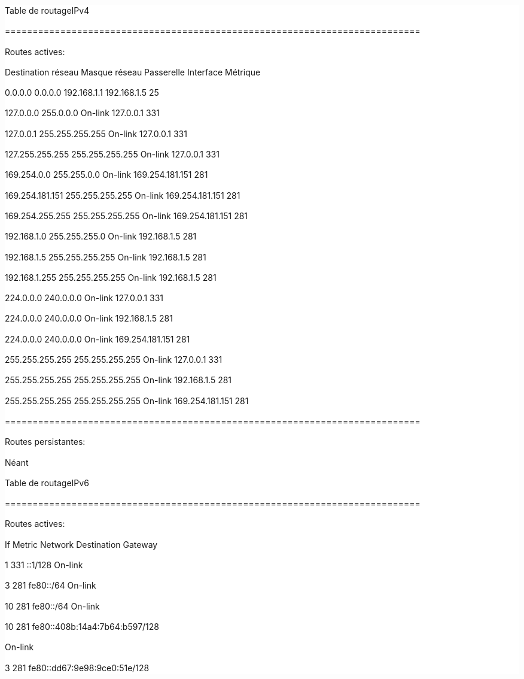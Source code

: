 Table de routageIPv4

===========================================================================

Routes actives:

Destination réseau Masque réseau Passerelle Interface Métrique

0.0.0.0 0.0.0.0 192.168.1.1 192.168.1.5 25

127.0.0.0 255.0.0.0 On-link 127.0.0.1 331

127.0.0.1 255.255.255.255 On-link 127.0.0.1 331

127.255.255.255 255.255.255.255 On-link 127.0.0.1 331

169.254.0.0 255.255.0.0 On-link 169.254.181.151 281

169.254.181.151 255.255.255.255 On-link 169.254.181.151 281

169.254.255.255 255.255.255.255 On-link 169.254.181.151 281

192.168.1.0 255.255.255.0 On-link 192.168.1.5 281

192.168.1.5 255.255.255.255 On-link 192.168.1.5 281

192.168.1.255 255.255.255.255 On-link 192.168.1.5 281

224.0.0.0 240.0.0.0 On-link 127.0.0.1 331

224.0.0.0 240.0.0.0 On-link 192.168.1.5 281

224.0.0.0 240.0.0.0 On-link 169.254.181.151 281

255.255.255.255 255.255.255.255 On-link 127.0.0.1 331

255.255.255.255 255.255.255.255 On-link 192.168.1.5 281

255.255.255.255 255.255.255.255 On-link 169.254.181.151 281

===========================================================================

Routes persistantes:

Néant

Table de routageIPv6

===========================================================================

Routes actives:

If Metric Network Destination Gateway

1 331 ::1/128 On-link

3 281 fe80::/64 On-link

10 281 fe80::/64 On-link

10 281 fe80::408b:14a4:7b64:b597/128

On-link

3 281 fe80::dd67:9e98:9ce0:51e/128
